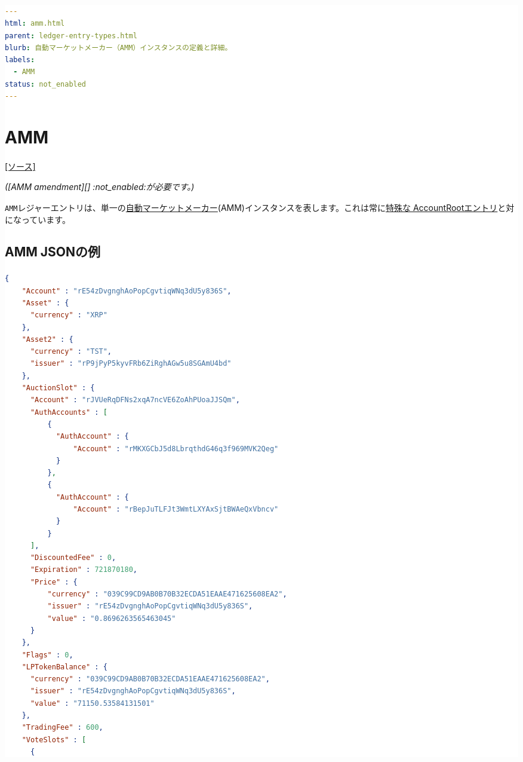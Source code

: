 ```yaml
---
html: amm.html
parent: ledger-entry-types.html
blurb: 自動マーケットメーカー（AMM）インスタンスの定義と詳細。
labels:
  - AMM
status: not_enabled
---
```

# AMM
[[ソース]](https://github.com/xrplf/rippled/blob/c1e4bfb08bcc9f187d794a71d653003a6148dc68/src/ripple/protocol/impl/LedgerFormats.cpp#L265-L275 "Source")

_([AMM amendment][] :not_enabled:が必要です。)_

`AMM`レジャーエントリは、単一の[自動マーケットメーカー](automated-market-makers.html)(AMM)インスタンスを表します。これは常に[特殊な AccountRootエントリ](accountroot.html#ammの特殊なaccountrootエントリ)と対になっています。


## AMM JSONの例

```json
{
    "Account" : "rE54zDvgnghAoPopCgvtiqWNq3dU5y836S",
    "Asset" : {
      "currency" : "XRP"
    },
    "Asset2" : {
      "currency" : "TST",
      "issuer" : "rP9jPyP5kyvFRb6ZiRghAGw5u8SGAmU4bd"
    },
    "AuctionSlot" : {
      "Account" : "rJVUeRqDFNs2xqA7ncVE6ZoAhPUoaJJSQm",
      "AuthAccounts" : [
          {
            "AuthAccount" : {
                "Account" : "rMKXGCbJ5d8LbrqthdG46q3f969MVK2Qeg"
            }
          },
          {
            "AuthAccount" : {
                "Account" : "rBepJuTLFJt3WmtLXYAxSjtBWAeQxVbncv"
            }
          }
      ],
      "DiscountedFee" : 0,
      "Expiration" : 721870180,
      "Price" : {
          "currency" : "039C99CD9AB0B70B32ECDA51EAAE471625608EA2",
          "issuer" : "rE54zDvgnghAoPopCgvtiqWNq3dU5y836S",
          "value" : "0.8696263565463045"
      }
    },
    "Flags" : 0,
    "LPTokenBalance" : {
      "currency" : "039C99CD9AB0B70B32ECDA51EAAE471625608EA2",
      "issuer" : "rE54zDvgnghAoPopCgvtiqWNq3dU5y836S",
      "value" : "71150.53584131501"
    },
    "TradingFee" : 600,
    "VoteSlots" : [
      {
```